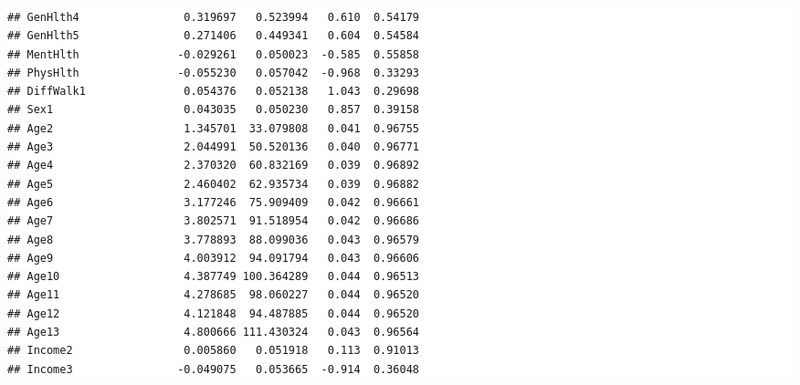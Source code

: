     ## GenHlth4                0.319697   0.523994   0.610  0.54179    
    ## GenHlth5                0.271406   0.449341   0.604  0.54584    
    ## MentHlth               -0.029261   0.050023  -0.585  0.55858    
    ## PhysHlth               -0.055230   0.057042  -0.968  0.33293    
    ## DiffWalk1               0.054376   0.052138   1.043  0.29698    
    ## Sex1                    0.043035   0.050230   0.857  0.39158    
    ## Age2                    1.345701  33.079808   0.041  0.96755    
    ## Age3                    2.044991  50.520136   0.040  0.96771    
    ## Age4                    2.370320  60.832169   0.039  0.96892    
    ## Age5                    2.460402  62.935734   0.039  0.96882    
    ## Age6                    3.177246  75.909409   0.042  0.96661    
    ## Age7                    3.802571  91.518954   0.042  0.96686    
    ## Age8                    3.778893  88.099036   0.043  0.96579    
    ## Age9                    4.003912  94.091794   0.043  0.96606    
    ## Age10                   4.387749 100.364289   0.044  0.96513    
    ## Age11                   4.278685  98.060227   0.044  0.96520    
    ## Age12                   4.121848  94.487885   0.044  0.96520    
    ## Age13                   4.800666 111.430324   0.043  0.96564    
    ## Income2                 0.005860   0.051918   0.113  0.91013    
    ## Income3                -0.049075   0.053665  -0.914  0.36048    